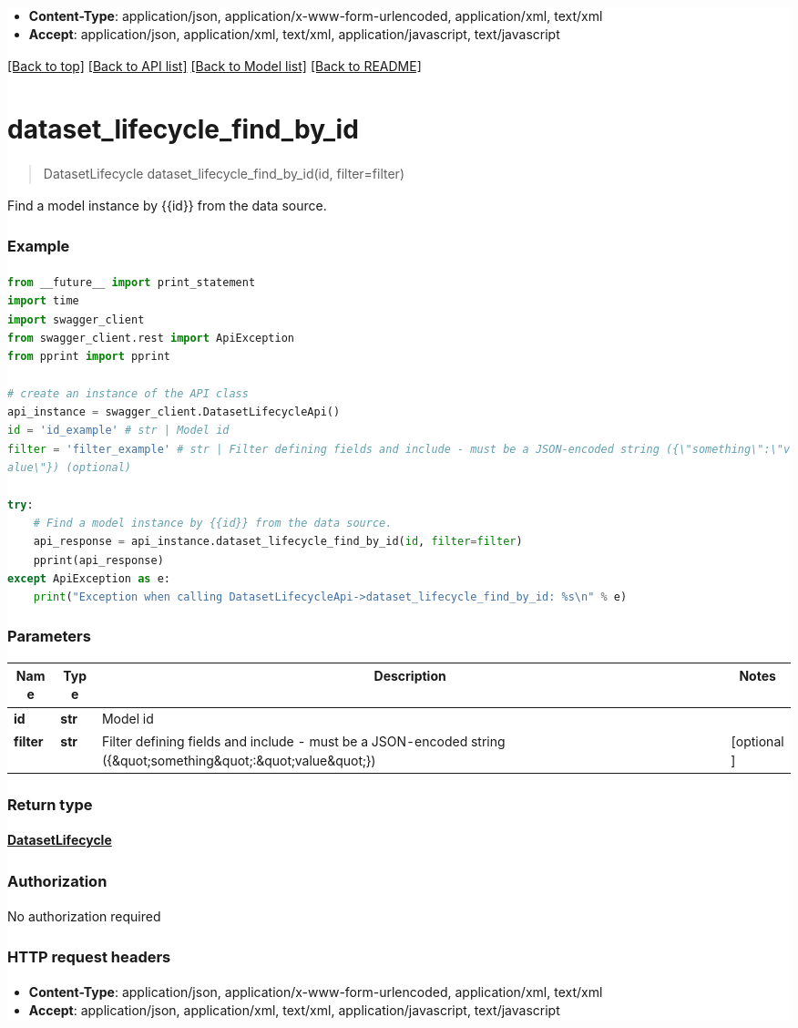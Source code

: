  - **Content-Type**: application/json, application/x-www-form-urlencoded, application/xml, text/xml
 - **Accept**: application/json, application/xml, text/xml, application/javascript, text/javascript

[[Back to top]](#) [[Back to API list]](../README.md#documentation-for-api-endpoints) [[Back to Model list]](../README.md#documentation-for-models) [[Back to README]](../README.md)

# **dataset_lifecycle_find_by_id**
> DatasetLifecycle dataset_lifecycle_find_by_id(id, filter=filter)

Find a model instance by {{id}} from the data source.

### Example 
```python
from __future__ import print_statement
import time
import swagger_client
from swagger_client.rest import ApiException
from pprint import pprint

# create an instance of the API class
api_instance = swagger_client.DatasetLifecycleApi()
id = 'id_example' # str | Model id
filter = 'filter_example' # str | Filter defining fields and include - must be a JSON-encoded string ({\"something\":\"value\"}) (optional)

try: 
    # Find a model instance by {{id}} from the data source.
    api_response = api_instance.dataset_lifecycle_find_by_id(id, filter=filter)
    pprint(api_response)
except ApiException as e:
    print("Exception when calling DatasetLifecycleApi->dataset_lifecycle_find_by_id: %s\n" % e)
```

### Parameters

Name | Type | Description  | Notes
------------- | ------------- | ------------- | -------------
 **id** | **str**| Model id | 
 **filter** | **str**| Filter defining fields and include - must be a JSON-encoded string ({\&quot;something\&quot;:\&quot;value\&quot;}) | [optional] 

### Return type

[**DatasetLifecycle**](DatasetLifecycle.md)

### Authorization

No authorization required

### HTTP request headers

 - **Content-Type**: application/json, application/x-www-form-urlencoded, application/xml, text/xml
 - **Accept**: application/json, application/xml, text/xml, application/javascript, text/javascript
